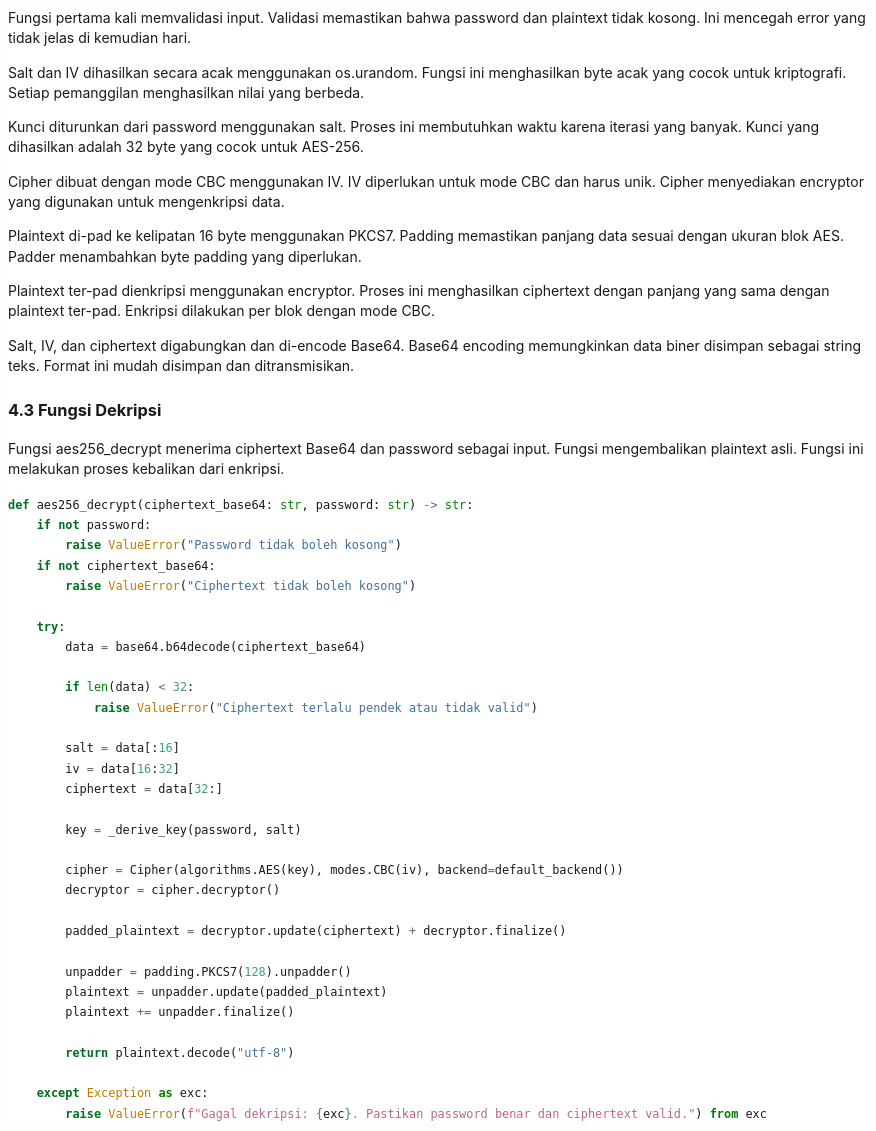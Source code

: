 Fungsi pertama kali memvalidasi input. Validasi memastikan bahwa password dan plaintext tidak kosong. Ini mencegah error yang tidak jelas di kemudian hari.

Salt dan IV dihasilkan secara acak menggunakan os.urandom. Fungsi ini menghasilkan byte acak yang cocok untuk kriptografi. Setiap pemanggilan menghasilkan nilai yang berbeda.

Kunci diturunkan dari password menggunakan salt. Proses ini membutuhkan waktu karena iterasi yang banyak. Kunci yang dihasilkan adalah 32 byte yang cocok untuk AES-256.

Cipher dibuat dengan mode CBC menggunakan IV. IV diperlukan untuk mode CBC dan harus unik. Cipher menyediakan encryptor yang digunakan untuk mengenkripsi data.

Plaintext di-pad ke kelipatan 16 byte menggunakan PKCS7. Padding memastikan panjang data sesuai dengan ukuran blok AES. Padder menambahkan byte padding yang diperlukan.

Plaintext ter-pad dienkripsi menggunakan encryptor. Proses ini menghasilkan ciphertext dengan panjang yang sama dengan plaintext ter-pad. Enkripsi dilakukan per blok dengan mode CBC.

Salt, IV, dan ciphertext digabungkan dan di-encode Base64. Base64 encoding memungkinkan data biner disimpan sebagai string teks. Format ini mudah disimpan dan ditransmisikan.

### 4.3 Fungsi Dekripsi

Fungsi aes256_decrypt menerima ciphertext Base64 dan password sebagai input. Fungsi mengembalikan plaintext asli. Fungsi ini melakukan proses kebalikan dari enkripsi.

```python
def aes256_decrypt(ciphertext_base64: str, password: str) -> str:
    if not password:
        raise ValueError("Password tidak boleh kosong")
    if not ciphertext_base64:
        raise ValueError("Ciphertext tidak boleh kosong")

    try:
        data = base64.b64decode(ciphertext_base64)

        if len(data) < 32:
            raise ValueError("Ciphertext terlalu pendek atau tidak valid")

        salt = data[:16]
        iv = data[16:32]
        ciphertext = data[32:]

        key = _derive_key(password, salt)

        cipher = Cipher(algorithms.AES(key), modes.CBC(iv), backend=default_backend())
        decryptor = cipher.decryptor()

        padded_plaintext = decryptor.update(ciphertext) + decryptor.finalize()

        unpadder = padding.PKCS7(128).unpadder()
        plaintext = unpadder.update(padded_plaintext)
        plaintext += unpadder.finalize()

        return plaintext.decode("utf-8")

    except Exception as exc:
        raise ValueError(f"Gagal dekripsi: {exc}. Pastikan password benar dan ciphertext valid.") from exc
```
